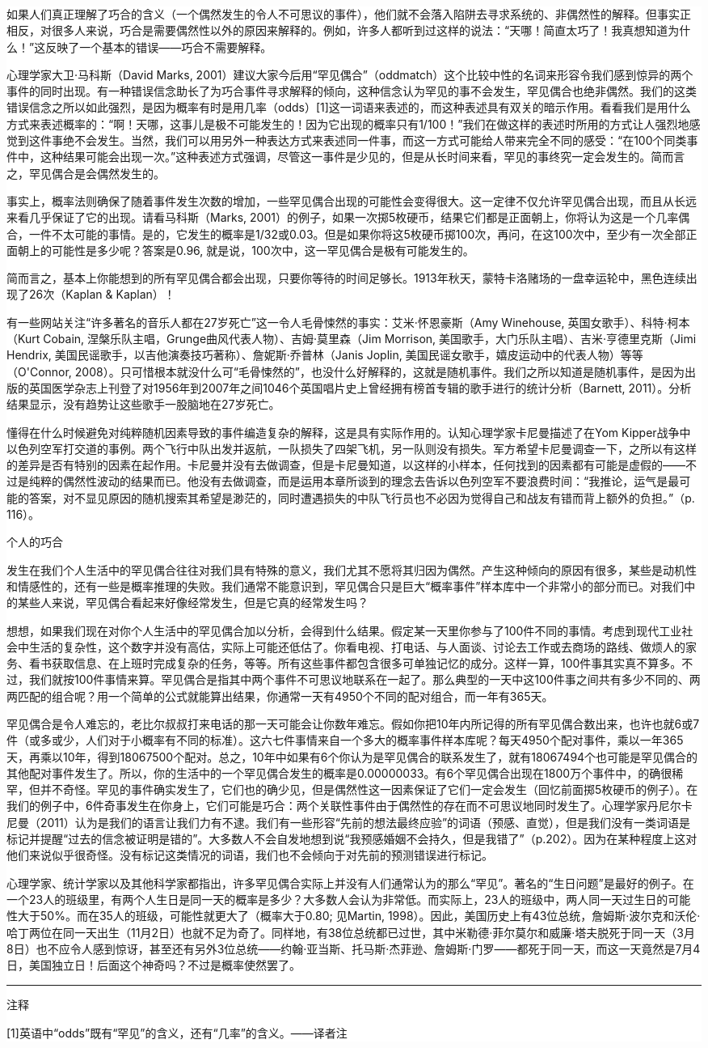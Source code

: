 如果人们真正理解了巧合的含义（一个偶然发生的令人不可思议的事件），他们就不会落入陷阱去寻求系统的、非偶然性的解释。但事实正相反，对很多人来说，巧合是需要偶然性以外的原因来解释的。例如，许多人都听到过这样的说法：“天哪！简直太巧了！我真想知道为什么！”这反映了一个基本的错误——巧合不需要解释。

心理学家大卫·马科斯（David Marks, 2001）建议大家今后用“罕见偶合”（oddmatch）这个比较中性的名词来形容令我们感到惊异的两个事件的同时出现。有一种错误信念助长了为巧合事件寻求解释的倾向，这种信念认为罕见的事不会发生，罕见偶合也绝非偶然。我们的这类错误信念之所以如此强烈，是因为概率有时是用几率（odds）[1]这一词语来表述的，而这种表述具有双关的暗示作用。看看我们是用什么方式来表述概率的：“啊！天哪，这事儿是极不可能发生的！因为它出现的概率只有1/100！”我们在做这样的表述时所用的方式让人强烈地感觉到这件事绝不会发生。当然，我们可以用另外一种表达方式来表述同一件事，而这一方式可能给人带来完全不同的感受：“在100个同类事件中，这种结果可能会出现一次。”这种表述方式强调，尽管这一事件是少见的，但是从长时间来看，罕见的事终究一定会发生的。简而言之，罕见偶合是会偶然发生的。

事实上，概率法则确保了随着事件发生次数的增加，一些罕见偶合出现的可能性会变得很大。这一定律不仅允许罕见偶合出现，而且从长远来看几乎保证了它的出现。请看马科斯（Marks, 2001）的例子，如果一次掷5枚硬币，结果它们都是正面朝上，你将认为这是一个几率偶合，一件不太可能的事情。是的，它发生的概率是1/32或0.03。但是如果你将这5枚硬币掷100次，再问，在这100次中，至少有一次全部正面朝上的可能性是多少呢？答案是0.96, 就是说，100次中，这一罕见偶合是极有可能发生的。

简而言之，基本上你能想到的所有罕见偶合都会出现，只要你等待的时间足够长。1913年秋天，蒙特卡洛赌场的一盘幸运轮中，黑色连续出现了26次（Kaplan & Kaplan）！

有一些网站关注“许多著名的音乐人都在27岁死亡”这一令人毛骨悚然的事实：艾米·怀恩豪斯（Amy Winehouse, 英国女歌手）、科特·柯本（Kurt Cobain, 涅槃乐队主唱，Grunge曲风代表人物）、吉姆·莫里森（Jim Morrison, 美国歌手，大门乐队主唱）、吉米·亨德里克斯（Jimi Hendrix, 美国民谣歌手，以吉他演奏技巧著称）、詹妮斯·乔普林（Janis Joplin, 美国民谣女歌手，嬉皮运动中的代表人物）等等（O'Connor, 2008）。只可惜根本就没什么可“毛骨悚然的”，也没什么好解释的，这就是随机事件。我们之所以知道是随机事件，是因为出版的英国医学杂志上刊登了对1956年到2007年之间1046个英国唱片史上曾经拥有榜首专辑的歌手进行的统计分析（Barnett, 2011）。分析结果显示，没有趋势让这些歌手一股脑地在27岁死亡。

懂得在什么时候避免对纯粹随机因素导致的事件编造复杂的解释，这是具有实际作用的。认知心理学家卡尼曼描述了在Yom Kipper战争中以色列空军打交道的事例。两个飞行中队出发并返航，一队损失了四架飞机，另一队则没有损失。军方希望卡尼曼调查一下，之所以有这样的差异是否有特别的因素在起作用。卡尼曼并没有去做调查，但是卡尼曼知道，以这样的小样本，任何找到的因素都有可能是虚假的——不过是纯粹的偶然性波动的结果而已。他没有去做调查，而是运用本章所谈到的理念去告诉以色列空军不要浪费时间：“我推论，运气是最可能的答案，对不显见原因的随机搜索其希望是渺茫的，同时遭遇损失的中队飞行员也不必因为觉得自己和战友有错而背上额外的负担。”（p. 116）。

个人的巧合

发生在我们个人生活中的罕见偶合往往对我们具有特殊的意义，我们尤其不愿将其归因为偶然。产生这种倾向的原因有很多，某些是动机性和情感性的，还有一些是概率推理的失败。我们通常不能意识到，罕见偶合只是巨大“概率事件”样本库中一个非常小的部分而已。对我们中的某些人来说，罕见偶合看起来好像经常发生，但是它真的经常发生吗？

想想，如果我们现在对你个人生活中的罕见偶合加以分析，会得到什么结果。假定某一天里你参与了100件不同的事情。考虑到现代工业社会中生活的复杂性，这个数字并没有高估，实际上可能还低估了。你看电视、打电话、与人面谈、讨论去工作或去商场的路线、做烦人的家务、看书获取信息、在上班时完成复杂的任务，等等。所有这些事件都包含很多可单独记忆的成分。这样一算，100件事其实真不算多。不过，我们就按100件事情来算。罕见偶合是指其中两个事件不可思议地联系在一起了。那么典型的一天中这100件事之间共有多少不同的、两两匹配的组合呢？用一个简单的公式就能算出结果，你通常一天有4950个不同的配对组合，而一年有365天。

罕见偶合是令人难忘的，老比尔叔叔打来电话的那一天可能会让你数年难忘。假如你把10年内所记得的所有罕见偶合数出来，也许也就6或7件（或多或少，人们对于小概率有不同的标准）。这六七件事情来自一个多大的概率事件样本库呢？每天4950个配对事件，乘以一年365天，再乘以10年，得到18067500个配对。总之，10年中如果有6个你认为是罕见偶合的联系发生了，就有18067494个也可能是罕见偶合的其他配对事件发生了。所以，你的生活中的一个罕见偶合发生的概率是0.00000033。有6个罕见偶合出现在1800万个事件中，的确很稀罕，但并不奇怪。罕见的事件确实发生了，它们也的确少见，但是偶然性这一因素保证了它们一定会发生（回忆前面掷5枚硬币的例子）。在我们的例子中，6件奇事发生在你身上，它们可能是巧合：两个关联性事件由于偶然性的存在而不可思议地同时发生了。心理学家丹尼尔卡尼曼（2011）认为是我们的语言让我们力有不逮。我们有一些形容“先前的想法最终应验”的词语（预感、直觉），但是我们没有一类词语是标记并提醒“过去的信念被证明是错的”。大多数人不会自发地想到说“我预感婚姻不会持久，但是我错了”（p.202）。因为在某种程度上这对他们来说似乎很奇怪。没有标记这类情况的词语，我们也不会倾向于对先前的预测错误进行标记。

心理学家、统计学家以及其他科学家都指出，许多罕见偶合实际上并没有人们通常认为的那么“罕见”。著名的“生日问题”是最好的例子。在一个23人的班级里，有两个人生日是同一天的概率是多少？大多数人会认为非常低。而实际上，23人的班级中，两人同一天过生日的可能性大于50%。而在35人的班级，可能性就更大了（概率大于0.80; 见Martin, 1998）。因此，美国历史上有43位总统，詹姆斯·波尔克和沃伦·哈丁两位在同一天出生（11月2日）也就不足为奇了。同样地，有38位总统都已过世，其中米勒德·菲尔莫尔和威廉·塔夫脱死于同一天（3月8日）也不应令人感到惊讶，甚至还有另外3位总统——约翰·亚当斯、托马斯·杰菲逊、詹姆斯·门罗——都死于同一天，而这一天竟然是7月4日，美国独立日！后面这个神奇吗？不过是概率使然罢了。



* * *



注释

[1]英语中“odds”既有“罕见”的含义，还有“几率”的含义。——译者注




